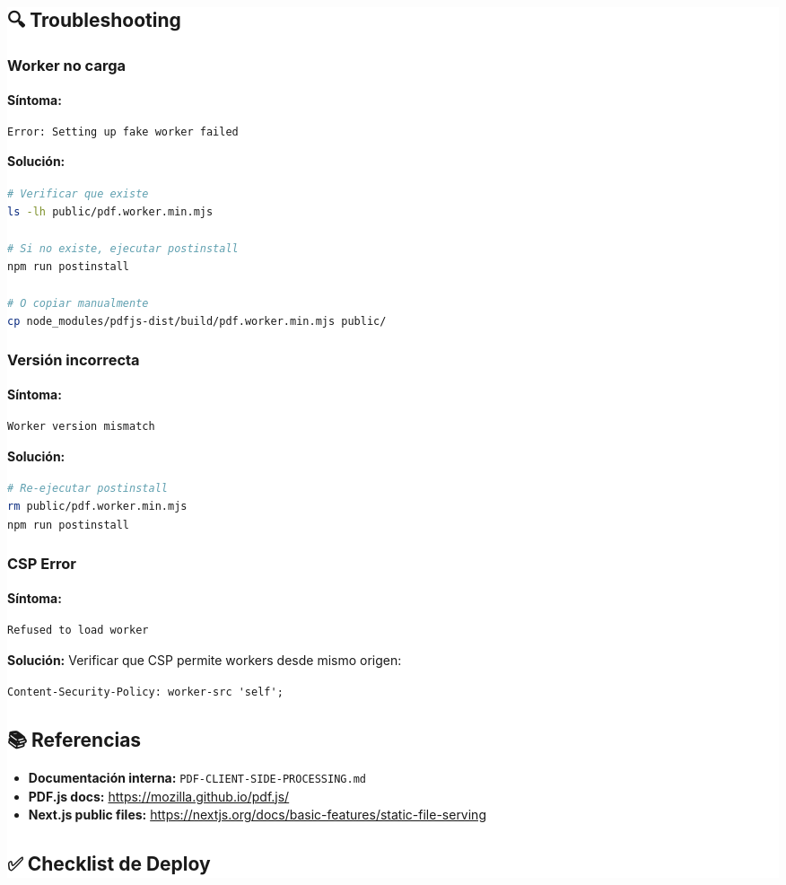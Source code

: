 ## 🔍 Troubleshooting

### Worker no carga

**Síntoma:**
```
Error: Setting up fake worker failed
```

**Solución:**
```bash
# Verificar que existe
ls -lh public/pdf.worker.min.mjs

# Si no existe, ejecutar postinstall
npm run postinstall

# O copiar manualmente
cp node_modules/pdfjs-dist/build/pdf.worker.min.mjs public/
```

### Versión incorrecta

**Síntoma:**
```
Worker version mismatch
```

**Solución:**
```bash
# Re-ejecutar postinstall
rm public/pdf.worker.min.mjs
npm run postinstall
```

### CSP Error

**Síntoma:**
```
Refused to load worker
```

**Solución:**
Verificar que CSP permite workers desde mismo origen:
```http
Content-Security-Policy: worker-src 'self';
```

## 📚 Referencias

- **Documentación interna:** `PDF-CLIENT-SIDE-PROCESSING.md`
- **PDF.js docs:** https://mozilla.github.io/pdf.js/
- **Next.js public files:** https://nextjs.org/docs/basic-features/static-file-serving

## ✅ Checklist de Deploy
